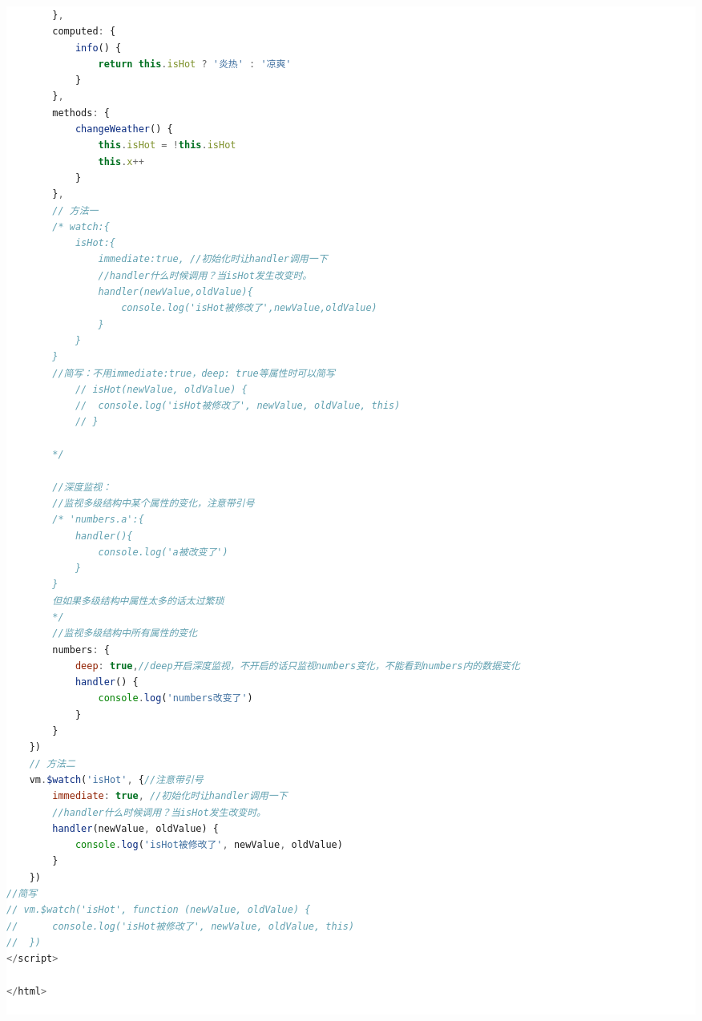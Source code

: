 ```js
		},
		computed: {
			info() {
				return this.isHot ? '炎热' : '凉爽'
			}
		},
		methods: {
			changeWeather() {
				this.isHot = !this.isHot
				this.x++
			}
		},
		// 方法一
		/* watch:{
			isHot:{
				immediate:true, //初始化时让handler调用一下
				//handler什么时候调用？当isHot发生改变时。
				handler(newValue,oldValue){
					console.log('isHot被修改了',newValue,oldValue)
				}
			}
		} 
		//简写：不用immediate:true，deep: true等属性时可以简写
			// isHot(newValue, oldValue) {
			// 	console.log('isHot被修改了', newValue, oldValue, this)
			// }
		
		*/

		//深度监视：
		//监视多级结构中某个属性的变化，注意带引号
		/* 'numbers.a':{
			handler(){
				console.log('a被改变了')
			}
		} 
		但如果多级结构中属性太多的话太过繁琐
		*/
		//监视多级结构中所有属性的变化
		numbers: {
			deep: true,//deep开启深度监视，不开启的话只监视numbers变化，不能看到numbers内的数据变化
			handler() {
				console.log('numbers改变了')
			}
		}
	})
	// 方法二
	vm.$watch('isHot', {//注意带引号
		immediate: true, //初始化时让handler调用一下
		//handler什么时候调用？当isHot发生改变时。
		handler(newValue, oldValue) {
			console.log('isHot被修改了', newValue, oldValue)
		}
	})
//简写
// vm.$watch('isHot', function (newValue, oldValue) {
// 		console.log('isHot被修改了', newValue, oldValue, this)
// 	})
</script>

</html>
 
```